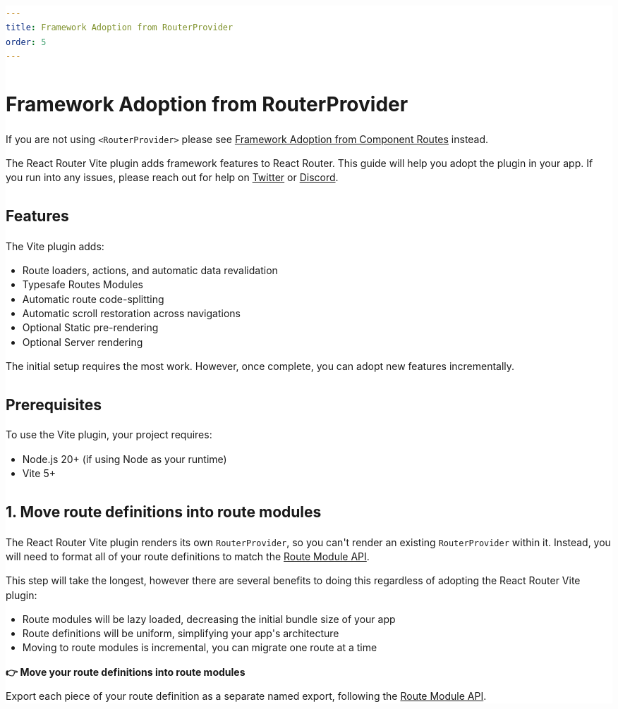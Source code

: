 ```yaml
---
title: Framework Adoption from RouterProvider
order: 5
---
```


# Framework Adoption from RouterProvider

If you are not using `<RouterProvider>` please see [Framework Adoption from Component Routes][upgrade-component-routes] instead.

The React Router Vite plugin adds framework features to React Router. This guide will help you adopt the plugin in your app. If you run into any issues, please reach out for help on [Twitter](https://x.com/remix_run) or [Discord](https://rmx.as/discord).

## Features

The Vite plugin adds:

- Route loaders, actions, and automatic data revalidation
- Typesafe Routes Modules
- Automatic route code-splitting
- Automatic scroll restoration across navigations
- Optional Static pre-rendering
- Optional Server rendering

The initial setup requires the most work. However, once complete, you can adopt new features incrementally.

## Prerequisites

To use the Vite plugin, your project requires:

- Node.js 20+ (if using Node as your runtime)
- Vite 5+

## 1. Move route definitions into route modules

The React Router Vite plugin renders its own `RouterProvider`, so you can't render an existing `RouterProvider` within it. Instead, you will need to format all of your route definitions to match the [Route Module API][route-modules].

This step will take the longest, however there are several benefits to doing this regardless of adopting the React Router Vite plugin:

- Route modules will be lazy loaded, decreasing the initial bundle size of your app
- Route definitions will be uniform, simplifying your app's architecture
- Moving to route modules is incremental, you can migrate one route at a time

**👉 Move your route definitions into route modules**

Export each piece of your route definition as a separate named export, following the [Route Module API][route-modules].


[upgrade-component-routes]: ./component-routes
[configuring-routes]: ../start/framework/routing
[route-modules]: ../start/framework/route-module
[type-safety]: ../how-to/route-module-type-safety